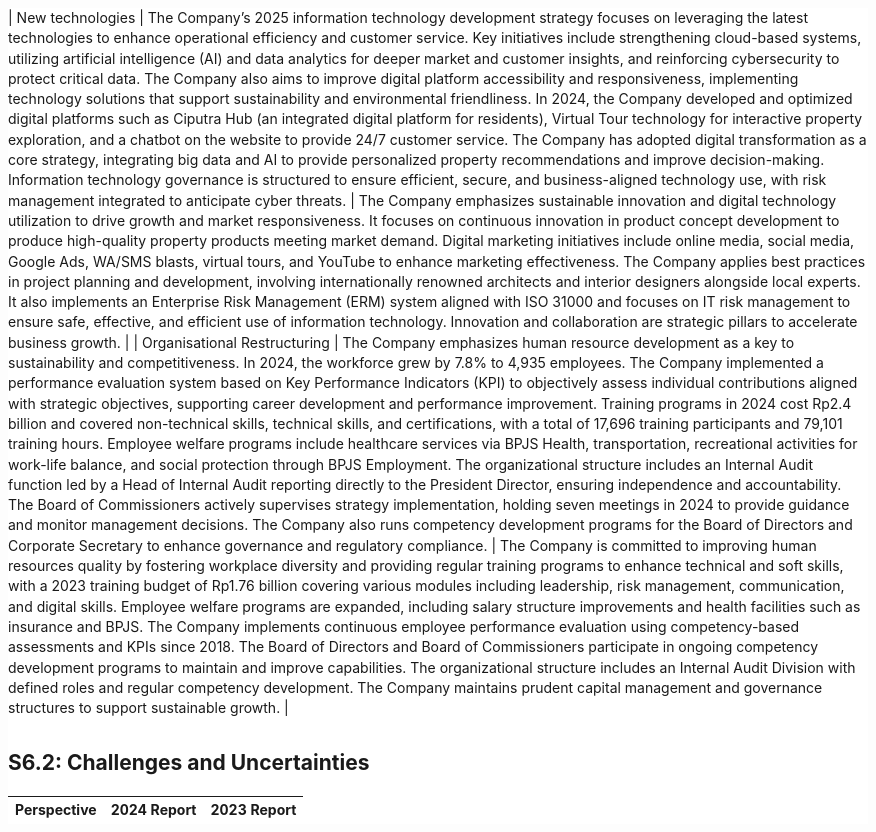 | New technologies | The Company’s 2025 information technology development strategy focuses on leveraging the latest technologies to enhance operational efficiency and customer service. Key initiatives include strengthening cloud-based systems, utilizing artificial intelligence (AI) and data analytics for deeper market and customer insights, and reinforcing cybersecurity to protect critical data. The Company also aims to improve digital platform accessibility and responsiveness, implementing technology solutions that support sustainability and environmental friendliness. In 2024, the Company developed and optimized digital platforms such as Ciputra Hub (an integrated digital platform for residents), Virtual Tour technology for interactive property exploration, and a chatbot on the website to provide 24/7 customer service. The Company has adopted digital transformation as a core strategy, integrating big data and AI to provide personalized property recommendations and improve decision-making. Information technology governance is structured to ensure efficient, secure, and business-aligned technology use, with risk management integrated to anticipate cyber threats. | The Company emphasizes sustainable innovation and digital technology utilization to drive growth and market responsiveness. It focuses on continuous innovation in product concept development to produce high-quality property products meeting market demand. Digital marketing initiatives include online media, social media, Google Ads, WA/SMS blasts, virtual tours, and YouTube to enhance marketing effectiveness. The Company applies best practices in project planning and development, involving internationally renowned architects and interior designers alongside local experts. It also implements an Enterprise Risk Management (ERM) system aligned with ISO 31000 and focuses on IT risk management to ensure safe, effective, and efficient use of information technology. Innovation and collaboration are strategic pillars to accelerate business growth. |
| Organisational Restructuring | The Company emphasizes human resource development as a key to sustainability and competitiveness. In 2024, the workforce grew by 7.8% to 4,935 employees. The Company implemented a performance evaluation system based on Key Performance Indicators (KPI) to objectively assess individual contributions aligned with strategic objectives, supporting career development and performance improvement. Training programs in 2024 cost Rp2.4 billion and covered non-technical skills, technical skills, and certifications, with a total of 17,696 training participants and 79,101 training hours. Employee welfare programs include healthcare services via BPJS Health, transportation, recreational activities for work-life balance, and social protection through BPJS Employment. The organizational structure includes an Internal Audit function led by a Head of Internal Audit reporting directly to the President Director, ensuring independence and accountability. The Board of Commissioners actively supervises strategy implementation, holding seven meetings in 2024 to provide guidance and monitor management decisions. The Company also runs competency development programs for the Board of Directors and Corporate Secretary to enhance governance and regulatory compliance. | The Company is committed to improving human resources quality by fostering workplace diversity and providing regular training programs to enhance technical and soft skills, with a 2023 training budget of Rp1.76 billion covering various modules including leadership, risk management, communication, and digital skills. Employee welfare programs are expanded, including salary structure improvements and health facilities such as insurance and BPJS. The Company implements continuous employee performance evaluation using competency-based assessments and KPIs since 2018. The Board of Directors and Board of Commissioners participate in ongoing competency development programs to maintain and improve capabilities. The organizational structure includes an Internal Audit Division with defined roles and regular competency development. The Company maintains prudent capital management and governance structures to support sustainable growth. |


## S6.2: Challenges and Uncertainties

| Perspective | 2024 Report | 2023 Report |
| :---- | :---- | :---- |